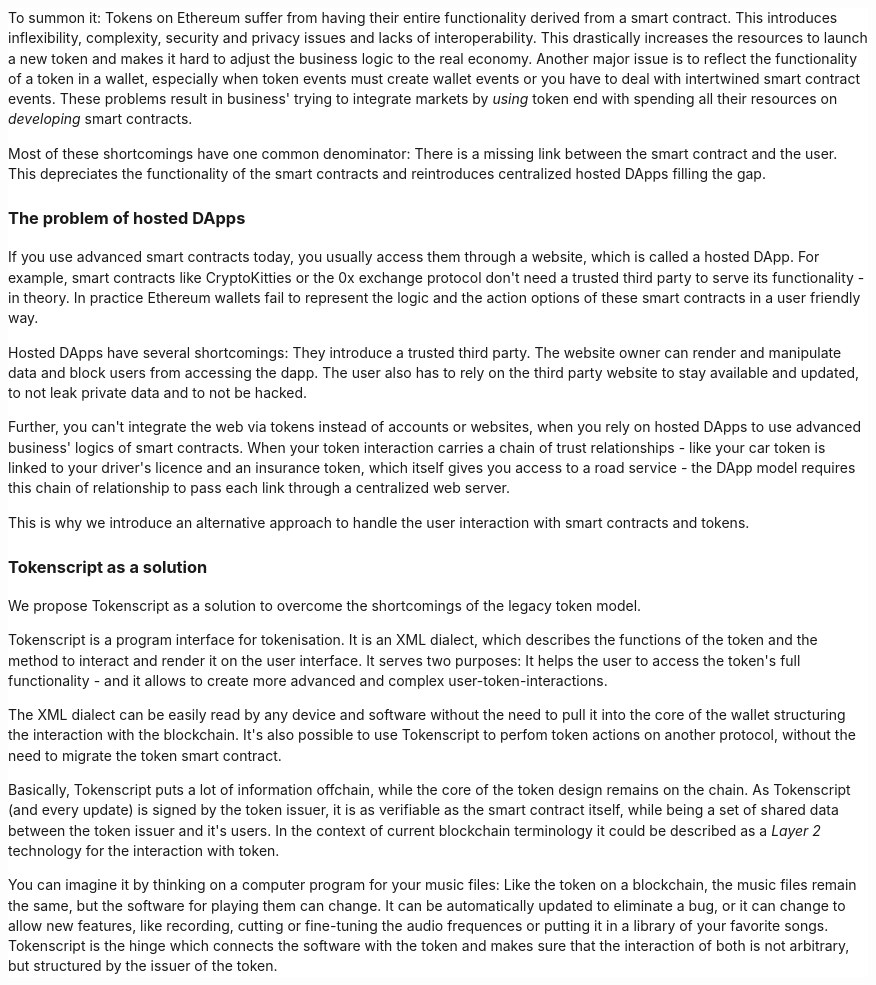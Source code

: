 To summon it: Tokens on Ethereum suffer from having their entire functionality derived from a smart contract. This introduces inflexibility, complexity, security and privacy issues and lacks of interoperability. This drastically increases the resources to launch a new token and makes it hard to adjust the business logic to the real economy. Another major issue is to reflect the functionality of a token in a wallet, especially when token events must create wallet events or you have to deal with intertwined smart contract events. These problems result in business' trying to integrate markets by *using* token end with spending all their resources on *developing* smart contracts.

Most of these shortcomings have one common denominator: There is a missing link between the smart contract and the user. This depreciates the functionality of the smart contracts and reintroduces centralized hosted DApps filling the gap. 

### The problem of hosted DApps

If you use advanced smart contracts today, you usually access them through a website, which is called a hosted DApp. For example, smart contracts like CryptoKitties or the 0x exchange protocol don't need a trusted third party to serve its functionality - in theory. In practice Ethereum wallets fail to represent the logic and the action options of these smart contracts in a user friendly way.

Hosted DApps have several shortcomings: They introduce a trusted third party. The website owner can render and manipulate data and block users from accessing the dapp. The user also has to rely on the third party website to stay available and updated, to not leak private data and to not be hacked.  

Further, you can't integrate the web via tokens instead of accounts or websites, when you rely on hosted DApps to use advanced business' logics of smart contracts. When your token interaction carries a chain of trust relationships - like your car token is linked to your driver's licence and an insurance token, which itself gives you access to a road service - the DApp model requires this chain of relationship to pass each link through a centralized web server.

This is why we introduce an alternative approach to handle the user interaction with smart contracts and tokens. 

### Tokenscript as a solution

We propose Tokenscript as a solution to overcome the shortcomings of the legacy token model.

Tokenscript is a program interface for tokenisation. It is an XML dialect, which describes the functions of the token and the method to interact and render it on the user interface. It serves two purposes: It helps the user to access the token's full functionality - and it allows to create more advanced and complex user-token-interactions. 

The XML dialect can be easily read by any device and software without the need to pull it into the core of the wallet structuring the interaction with the blockchain. It's also possible to use Tokenscript to perfom token actions on another protocol, without the need to migrate the token smart contract.

Basically, Tokenscript puts a lot of information offchain, while the core of the token design remains on the chain. As  Tokenscript (and every update) is signed by the token issuer, it is as verifiable as the smart contract itself, while being a set of shared data between the token issuer and it's users. In the context of current blockchain terminology it could be described as a *Layer 2* technology for the interaction with token. 

You can imagine it by thinking on a computer program for your music files: Like the token on a blockchain, the music files remain the same, but the software for playing them can change. It can be automatically updated to eliminate a bug, or it can change to allow new features, like recording, cutting or fine-tuning the audio frequences or putting it in a library of your favorite songs. Tokenscript is the hinge which connects the software with the token and makes sure that the interaction of both is not arbitrary, but structured by the issuer of the token.

